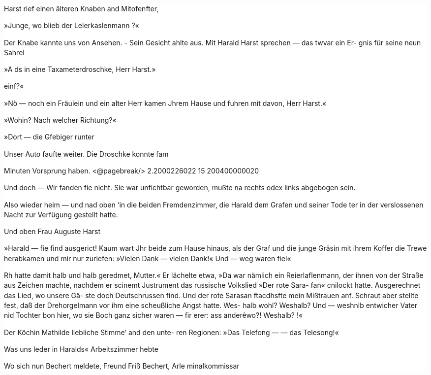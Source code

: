 Harst rief einen älteren Knaben and Mitofenfter,

»Junge, wo blieb der Lelerkaslenmann ?«

Der Knabe kannte uns von Ansehen. - Sein Gesicht
ahlte aus. Mit Harald Harst sprechen — das twvar ein Er-
gnis für seine neun Sahrel

»A ds in eine Taxameterdroschke, Herr Harst.»

einf?«

»Nö — noch ein Fräulein und ein alter Herr kamen
Jhrem Hause und fuhren mit davon, Herr Harst.«

»Wohin? Nach welcher Richtung?«

»Dort — die Gfebiger runter

Unser Auto faufte weiter. Die Droschke konnte fam

Minuten Vorsprung haben.
<@pagebreak/>
2.2000226022 15 200400000020

Und doch — Wir fanden fie nicht. Sie war unfichtbar
geworden, mußte na rechts odex links abgebogen sein.

Also wieder heim — und nad oben ‘in die beiden
Fremdenzimmer, die Harald dem Grafen und seiner Tode
ter in der verslossenen Nacht zur Verfügung gestellt hatte.

Und oben Frau Auguste Harst

»Harald — fie find ausgerict! Kaum wart Jhr beide
zum Hause hinaus, als der Graf und die junge Gräsin mit
ihrem Koffer die Trewe herabkamen und mir nur zuriefen:
»Vielen Dank — vielen Dank!« Und — weg waren fiel«

Rh hatte damit halb und halb geredmet, Mutter.«
Er lächelte etwa, »Da war nämlich ein Reierlaflenmann,
der ihnen von der Straße aus Zeichen machte, nachdem er
scinemt Justrument das russische Volkslied »Der rote Sara-
fan« cnilockt hatte. Ausgerechnet das Lied, wo unsere Gä-
ste doch Deutschrussen find. Und der rote Sarasan ftacdhsfte
mein Mißtrauen anf. Schraut aber stellte fest, daß der
Drehorgelmann vor ihm eine scheußliche Angst hatte. Wes-
halb wohl? Weshalb? Und — weshnlb entwicher Vater
nid Tochter bon hier, wo sie Boch ganz sicher waren — fir
erer: ass anderêwo?! Weshalb? !«

Der Köchin Mathilde liebliche Stimme’ and den unte-
ren Regionen: »Das Telefong — — das Telesong!«

Was uns leder in Haralds« Arbeitszimmer hebte

Wo sich nun Bechert meldete, Freund Friß Bechert, Arle
minalkommissar
